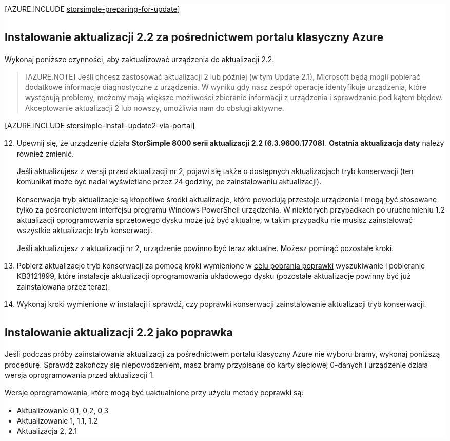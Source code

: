 [AZURE.INCLUDE [storsimple-preparing-for-update](../../includes/storsimple-preparing-for-updates.md)]

## <a name="install-update-22-via-the-azure-classic-portal"></a>Instalowanie aktualizacji 2.2 za pośrednictwem portalu klasyczny Azure

Wykonaj poniższe czynności, aby zaktualizować urządzenia do [aktualizacji 2.2](storsimple-update21-release-notes.md).


> [AZURE.NOTE]
Jeśli chcesz zastosować aktualizacji 2 lub później (w tym Update 2.1), Microsoft będą mogli pobierać dodatkowe informacje diagnostyczne z urządzenia. W wyniku gdy nasz zespół operacje identyfikuje urządzenia, które występują problemy, możemy mają większe możliwości zbieranie informacji z urządzenia i sprawdzanie pod kątem błędów. Akceptowanie aktualizacji 2 lub nowszy, umożliwia nam do obsługi aktywne.

[AZURE.INCLUDE [storsimple-install-update2-via-portal](../../includes/storsimple-install-update2-via-portal.md)]

12. Upewnij się, że urządzenie działa **StorSimple 8000 serii aktualizacji 2.2 (6.3.9600.17708)**. **Ostatnia aktualizacja daty** należy również zmienić. 

    Jeśli aktualizujesz z wersji przed aktualizacji nr 2, pojawi się także o dostępnych aktualizacjach tryb konserwacji (ten komunikat może być nadal wyświetlane przez 24 godziny, po zainstalowaniu aktualizacji).

    Konserwacja tryb aktualizacje są kłopotliwe środki aktualizacje, które powodują przestoje urządzenia i mogą być stosowane tylko za pośrednictwem interfejsu programu Windows PowerShell urządzenia. W niektórych przypadkach po uruchomieniu 1.2 aktualizacji oprogramowania sprzętowego dysku może już być aktualne, w takim przypadku nie musisz zainstalować wszystkie aktualizacje tryb konserwacji.

    Jeśli aktualizujesz z aktualizacji nr 2, urządzenie powinno być teraz aktualne. Możesz pominąć pozostałe kroki.

13. Pobierz aktualizacje tryb konserwacji za pomocą kroki wymienione w [celu pobrania poprawki](#to-download-hotfixes) wyszukiwanie i pobieranie KB3121899, które instalacje aktualizacji oprogramowania układowego dysku (pozostałe aktualizacje powinny być już zainstalowana przez teraz).

13. Wykonaj kroki wymienione w [instalacji i sprawdź, czy poprawki konserwacji](#to-install-and-verify-maintenance-mode-hotfixes) zainstalowanie aktualizacji tryb konserwacji. 

  

## <a name="install-update-22-as-a-hotfix"></a>Instalowanie aktualizacji 2.2 jako poprawka

Jeśli podczas próby zainstalowania aktualizacji za pośrednictwem portalu klasyczny Azure nie wyboru bramy, wykonaj poniższą procedurę. Sprawdź zakończy się niepowodzeniem, masz bramy przypisane do karty sieciowej 0-danych i urządzenie działa wersja oprogramowania przed aktualizacji 1.

Wersje oprogramowania, które mogą być uaktualnione przy użyciu metody poprawki są:

- Aktualizowanie 0,1, 0,2, 0,3
- Aktualizowanie 1, 1.1, 1.2
- Aktualizacja 2, 2.1 
